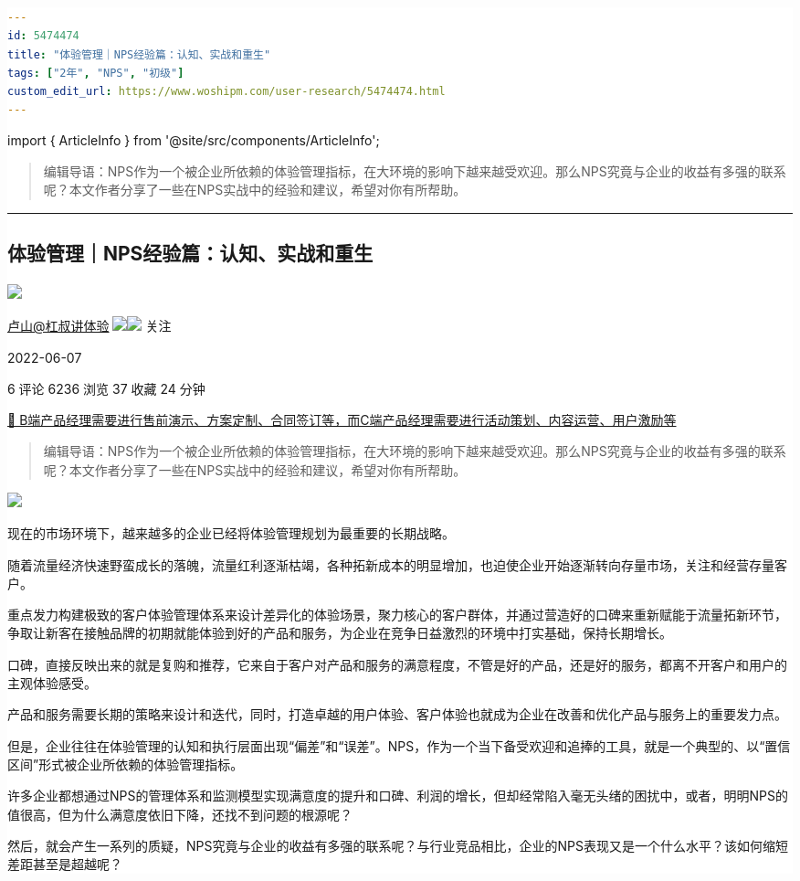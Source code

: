 ```yaml
---
id: 5474474
title: "体验管理｜NPS经验篇：认知、实战和重生"
tags: ["2年", "NPS", "初级"]
custom_edit_url: https://www.woshipm.com/user-research/5474474.html
---
```

import { ArticleInfo } from '@site/src/components/ArticleInfo';

<ArticleInfo
    author="卢山@杠叔讲体验"
    authorLink="https://www.woshipm.com/u/629667"
    published="2022-06-07"
    views={6236}
    comments={6}
    collects={37}
/>

> 编辑导语：NPS作为一个被企业所依赖的体验管理指标，在大环境的影响下越来越受欢迎。那么NPS究竟与企业的收益有多强的联系呢？本文作者分享了一些在NPS实战中的经验和建议，希望对你有所帮助。

---

## 体验管理｜NPS经验篇：认知、实战和重生

[![](https://static.woshipm.com/pmapp_avatar_20230322095429_9319.jpeg?imageView2/1/w/72/h/72/q/100)](https://www.woshipm.com/u/629667)

[卢山@杠叔讲体验](https://www.woshipm.com/u/629667) ![](https://static.woshipm.com/tag/1121_1@2x.png)![](https://static.woshipm.com/tag/2405_1@2x.png) 关注

2022-06-07

6 评论 6236 浏览 37 收藏 24 分钟

[🔗 B端产品经理需要进行售前演示、方案定制、合同签订等，而C端产品经理需要进行活动策划、内容运营、用户激励等](https://ke.qidianla.com/courses/bcpm)

> 编辑导语：NPS作为一个被企业所依赖的体验管理指标，在大环境的影响下越来越受欢迎。那么NPS究竟与企业的收益有多强的联系呢？本文作者分享了一些在NPS实战中的经验和建议，希望对你有所帮助。

![](https://image.yunyingpai.com/wp/2022/06/3y03paf7PB5lORTJ9tSW.jpg)

现在的市场环境下，越来越多的企业已经将体验管理规划为最重要的长期战略。

随着流量经济快速野蛮成长的落魄，流量红利逐渐枯竭，各种拓新成本的明显增加，也迫使企业开始逐渐转向存量市场，关注和经营存量客户。

重点发力构建极致的客户体验管理体系来设计差异化的体验场景，聚力核心的客户群体，并通过营造好的口碑来重新赋能于流量拓新环节，争取让新客在接触品牌的初期就能体验到好的产品和服务，为企业在竞争日益激烈的环境中打实基础，保持长期增长。

口碑，直接反映出来的就是复购和推荐，它来自于客户对产品和服务的满意程度，不管是好的产品，还是好的服务，都离不开客户和用户的主观体验感受。

产品和服务需要长期的策略来设计和迭代，同时，打造卓越的用户体验、客户体验也就成为企业在改善和优化产品与服务上的重要发力点。

但是，企业往往在体验管理的认知和执行层面出现“偏差”和“误差”。NPS，作为一个当下备受欢迎和追捧的工具，就是一个典型的、以“置信区间”形式被企业所依赖的体验管理指标。

许多企业都想通过NPS的管理体系和监测模型实现满意度的提升和口碑、利润的增长，但却经常陷入毫无头绪的困扰中，或者，明明NPS的值很高，但为什么满意度依旧下降，还找不到问题的根源呢？

然后，就会产生一系列的质疑，NPS究竟与企业的收益有多强的联系呢？与行业竞品相比，企业的NPS表现又是一个什么水平？该如何缩短差距甚至是超越呢？
